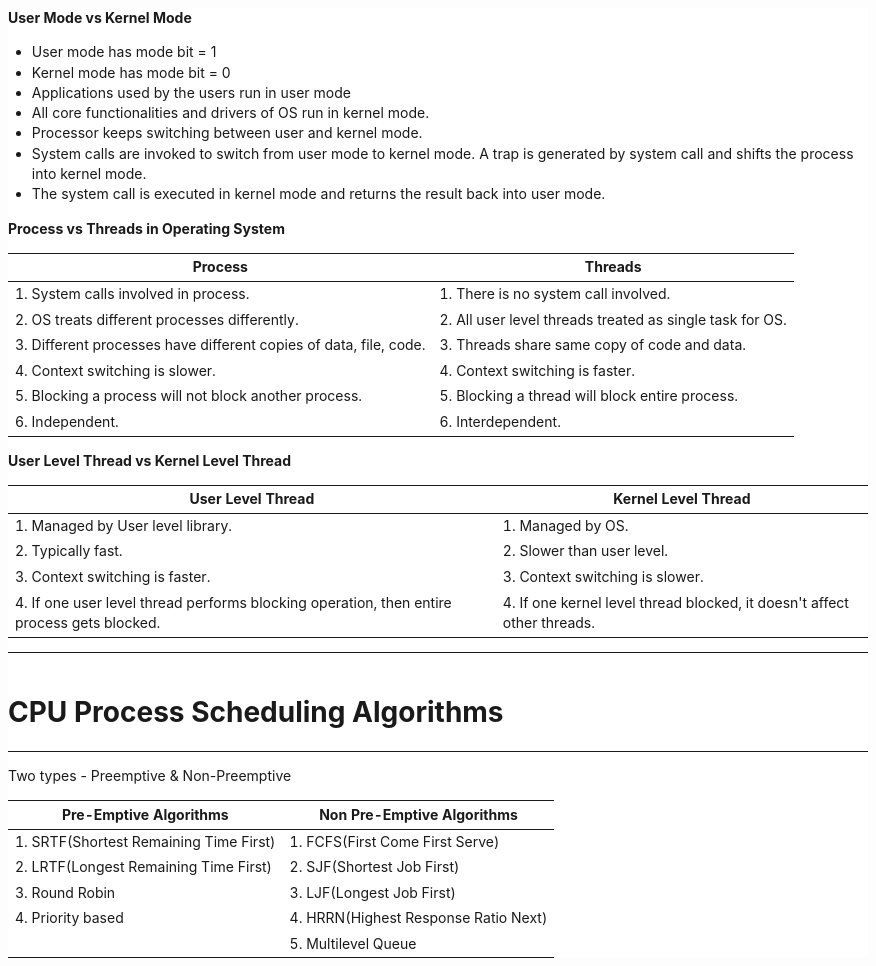 **User Mode vs Kernel Mode**
- User mode has mode bit = 1
- Kernel mode has mode bit = 0
- Applications used by the users run in user mode
- All core functionalities and drivers of OS run in kernel mode.
- Processor keeps switching between user and kernel mode.
- System calls are invoked to switch from user mode to kernel mode. A trap is generated by system call and shifts the process into kernel mode.
- The system call is executed in kernel mode and returns the result back into user mode.

**Process vs Threads in Operating System**

| Process | Threads |
| ---- | ---- |
| 1. System calls involved in process.  | 1. There is no system call involved.  |
| 2. OS treats different processes differently. | 2. All user level threads treated as single task for OS.  |
| 3. Different processes have different copies of data, file, code.  | 3. Threads share same copy of code and data.  |
| 4. Context switching is slower.  | 4. Context switching is faster.  |
| 5. Blocking a process will not block another process.  | 5. Blocking a thread will block entire process.  |
| 6. Independent.  | 6. Interdependent.  |


**User Level Thread vs Kernel Level Thread**

| User Level Thread | Kernel Level Thread |
| ---- | ---- |
| 1. Managed by User level library. | 1. Managed by OS. |
| 2. Typically fast. | 2. Slower than user level. |
| 3. Context switching is faster. | 3. Context switching is slower. |
| 4. If one user level thread performs blocking operation, then entire process gets blocked. | 4. If one kernel level thread blocked, it doesn't affect other threads. |

------
# CPU Process Scheduling Algorithms
------
Two types - Preemptive & Non-Preemptive

| Pre-Emptive Algorithms | Non Pre-Emptive Algorithms |
| ---- | ---- |
| 1. SRTF(Shortest Remaining Time First) | 1. FCFS(First Come First Serve) |
| 2. LRTF(Longest Remaining Time First) | 2. SJF(Shortest Job First) |
| 3. Round Robin | 3. LJF(Longest Job First) |
| 4. Priority based | 4. HRRN(Highest Response Ratio Next) |
|  | 5. Multilevel Queue |

